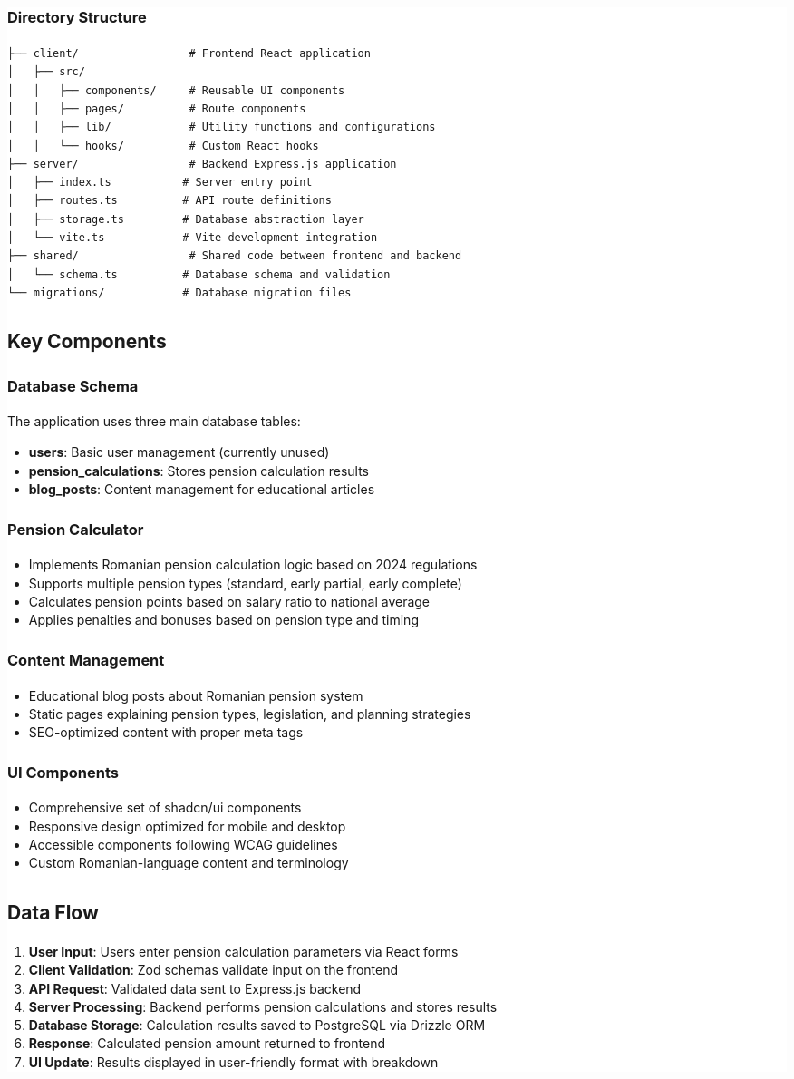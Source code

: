 ### Directory Structure
```
├── client/                 # Frontend React application
│   ├── src/
│   │   ├── components/     # Reusable UI components
│   │   ├── pages/          # Route components
│   │   ├── lib/            # Utility functions and configurations
│   │   └── hooks/          # Custom React hooks
├── server/                 # Backend Express.js application
│   ├── index.ts           # Server entry point
│   ├── routes.ts          # API route definitions
│   ├── storage.ts         # Database abstraction layer
│   └── vite.ts            # Vite development integration
├── shared/                 # Shared code between frontend and backend
│   └── schema.ts          # Database schema and validation
└── migrations/            # Database migration files
```

## Key Components

### Database Schema
The application uses three main database tables:
- **users**: Basic user management (currently unused)
- **pension_calculations**: Stores pension calculation results
- **blog_posts**: Content management for educational articles

### Pension Calculator
- Implements Romanian pension calculation logic based on 2024 regulations
- Supports multiple pension types (standard, early partial, early complete)
- Calculates pension points based on salary ratio to national average
- Applies penalties and bonuses based on pension type and timing

### Content Management
- Educational blog posts about Romanian pension system
- Static pages explaining pension types, legislation, and planning strategies
- SEO-optimized content with proper meta tags

### UI Components
- Comprehensive set of shadcn/ui components
- Responsive design optimized for mobile and desktop
- Accessible components following WCAG guidelines
- Custom Romanian-language content and terminology

## Data Flow

1. **User Input**: Users enter pension calculation parameters via React forms
2. **Client Validation**: Zod schemas validate input on the frontend
3. **API Request**: Validated data sent to Express.js backend
4. **Server Processing**: Backend performs pension calculations and stores results
5. **Database Storage**: Calculation results saved to PostgreSQL via Drizzle ORM
6. **Response**: Calculated pension amount returned to frontend
7. **UI Update**: Results displayed in user-friendly format with breakdown
